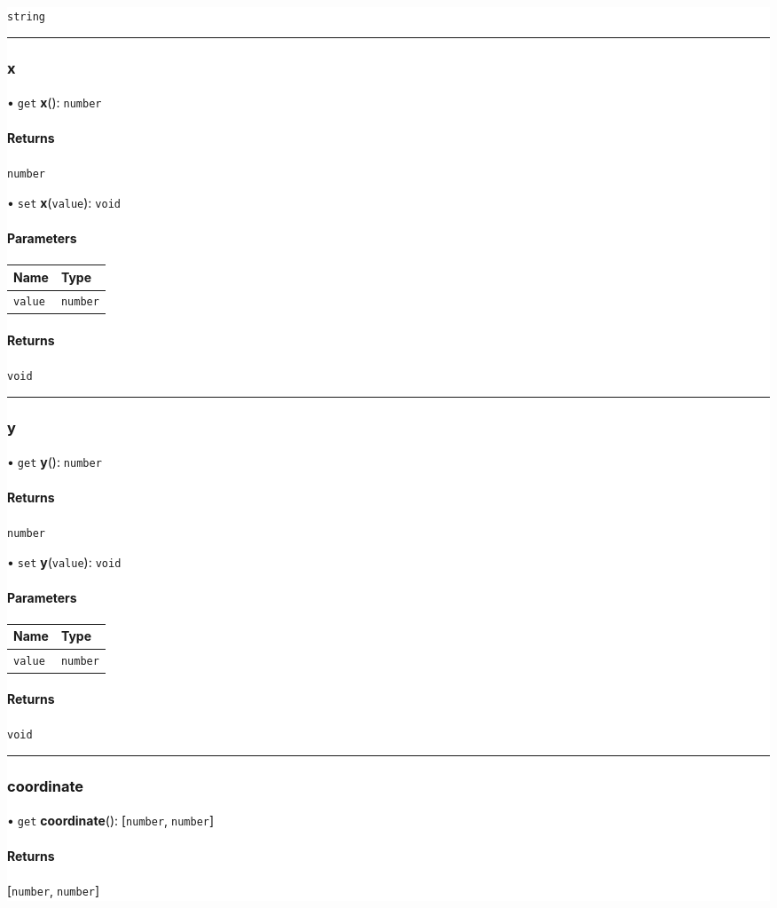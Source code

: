 `string`

___

### x

• `get` **x**(): `number`

#### Returns

`number`

• `set` **x**(`value`): `void`

#### Parameters

| Name | Type |
| :------ | :------ |
| `value` | `number` |

#### Returns

`void`

___

### y

• `get` **y**(): `number`

#### Returns

`number`

• `set` **y**(`value`): `void`

#### Parameters

| Name | Type |
| :------ | :------ |
| `value` | `number` |

#### Returns

`void`

___

### coordinate

• `get` **coordinate**(): [`number`, `number`]

#### Returns

[`number`, `number`]
